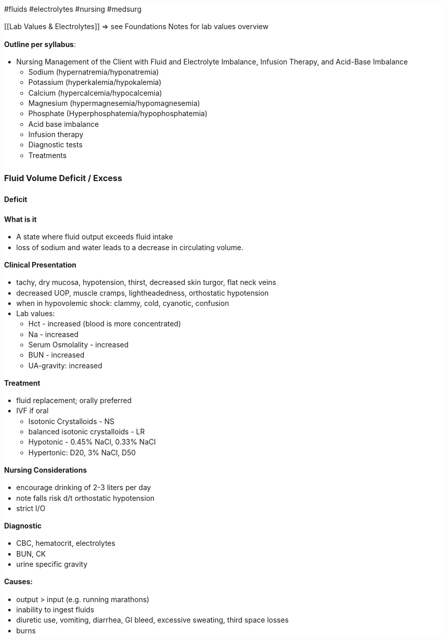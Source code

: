 #fluids #electrolytes #nursing #medsurg

[[Lab Values & Electrolytes]] => see Foundations Notes for lab values overview

**Outline per syllabus**:
- Nursing Management of the Client with Fluid and Electrolyte Imbalance, Infusion Therapy, and Acid-Base Imbalance  
	- Sodium (hypernatremia/hyponatremia)  
	- Potassium (hyperkalemia/hypokalemia)  
	- Calcium (hypercalcemia/hypocalcemia)  
	- Magnesium (hypermagnesemia/hypomagnesemia)  
	- Phosphate (Hyperphosphatemia/hypophosphatemia)  
	- Acid base imbalance  
	- Infusion therapy  
	- Diagnostic tests  
	- Treatments 
### Fluid Volume Deficit / Excess
#### Deficit
**What is it**
- A state where fluid output exceeds fluid intake
- loss of sodium and water leads to a decrease in circulating volume.

**Clinical Presentation**
- tachy, dry mucosa, hypotension, thirst, decreased skin turgor, flat neck veins
- decreased UOP, muscle cramps, lightheadedness, orthostatic hypotension
- when in hypovolemic shock: clammy, cold, cyanotic, confusion
- Lab values:
	- Hct - increased (blood is more concentrated)
	- Na - increased
	- Serum Osmolality - increased
	- BUN - increased
	- UA-gravity: increased

**Treatment**
- fluid replacement; orally preferred
- IVF if oral
	- Isotonic Crystalloids - NS
	- balanced isotonic crystalloids - LR
	- Hypotonic - 0.45% NaCl, 0.33% NaCl
	- Hypertonic: D20, 3% NaCl, D50

**Nursing Considerations**
- encourage drinking of 2-3 liters per day
- note falls risk d/t orthostatic hypotension
- strict I/O

**Diagnostic**
- CBC, hematocrit, electrolytes
- BUN, CK
- urine specific gravity

**Causes:**
- output > input (e.g. running marathons)
- inability to ingest fluids
- diuretic use, vomiting, diarrhea, GI bleed, excessive sweating, third space losses
- burns
